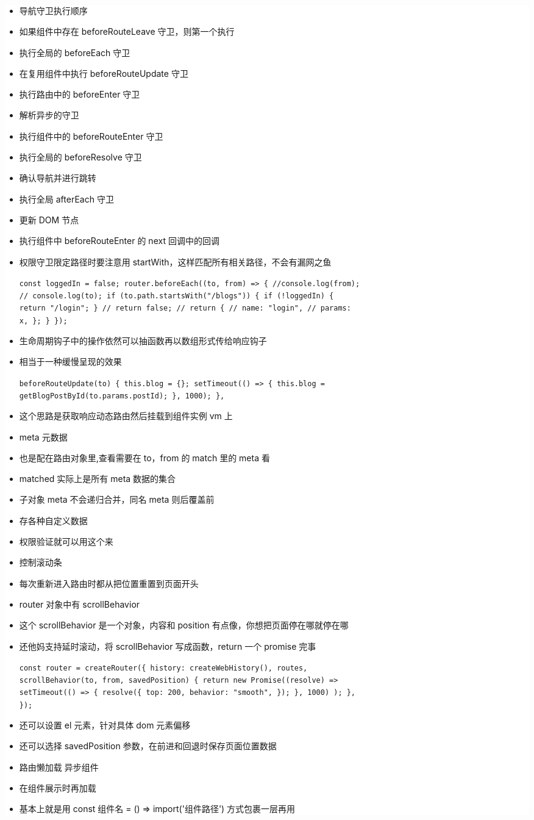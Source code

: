 - 导航守卫执行顺序
- 如果组件中存在 beforeRouteLeave 守卫，则第一个执行
- 执行全局的 beforeEach 守卫
- 在复用组件中执行 beforeRouteUpdate 守卫
- 执行路由中的 beforeEnter 守卫
- 解析异步的守卫
- 执行组件中的 beforeRouteEnter 守卫
- 执行全局的 beforeResolve 守卫
- 确认导航并进行跳转
- 执行全局 afterEach 守卫
- 更新 DOM 节点
- 执行组件中 beforeRouteEnter 的 next 回调中的回调

- 权限守卫限定路径时要注意用 startWith，这样匹配所有相关路径，不会有漏网之鱼

  ```vue
  const loggedIn = false; router.beforeEach((to, from) => { //console.log(from);
  // console.log(to); if (to.path.startsWith("/blogs")) { if (!loggedIn) {
  return "/login"; } // return false; // return { // name: "login", // params:
  x, }; } });
  ```

- 生命周期钩子中的操作依然可以抽函数再以数组形式传给响应钩子

- 相当于一种缓慢呈现的效果
  ```vue
  beforeRouteUpdate(to) { this.blog = {}; setTimeout(() => { this.blog =
  getBlogPostById(to.params.postId); }, 1000); },
  ```
- 这个思路是获取响应动态路由然后挂载到组件实例 vm 上

- meta 元数据
- 也是配在路由对象里,查看需要在 to，from 的 match 里的 meta 看
- matched 实际上是所有 meta 数据的集合
- 子对象 meta 不会递归合并，同名 meta 则后覆盖前
- 存各种自定义数据
- 权限验证就可以用这个来

- 控制滚动条
- 每次重新进入路由时都从把位置重置到页面开头
- router 对象中有 scrollBehavior
- 这个 scrollBehavior 是一个对象，内容和 position 有点像，你想把页面停在哪就停在哪
- 还他妈支持延时滚动，将 scrollBehavior 写成函数，return 一个 promise 完事

  ```vue
  const router = createRouter({ history: createWebHistory(), routes,
  scrollBehavior(to, from, savedPosition) { return new Promise((resolve) =>
  setTimeout(() => { resolve({ top: 200, behavior: "smooth", }); }, 1000) ); },
  });
  ```

- 还可以设置 el 元素，针对具体 dom 元素偏移
- 还可以选择 savedPosition 参数，在前进和回退时保存页面位置数据

- 路由懒加载 异步组件
- 在组件展示时再加载
- 基本上就是用 const 组件名 = () => import('组件路径') 方式包裹一层再用
